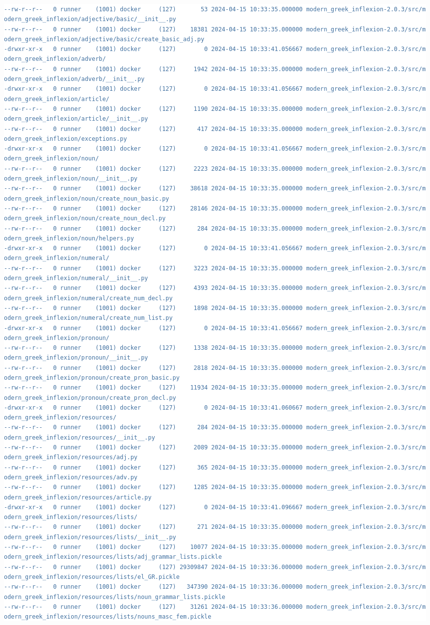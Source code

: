 ```diff
--rw-r--r--   0 runner    (1001) docker     (127)       53 2024-04-15 10:33:35.000000 modern_greek_inflexion-2.0.3/src/modern_greek_inflexion/adjective/basic/__init__.py
--rw-r--r--   0 runner    (1001) docker     (127)    18381 2024-04-15 10:33:35.000000 modern_greek_inflexion-2.0.3/src/modern_greek_inflexion/adjective/basic/create_basic_adj.py
-drwxr-xr-x   0 runner    (1001) docker     (127)        0 2024-04-15 10:33:41.056667 modern_greek_inflexion-2.0.3/src/modern_greek_inflexion/adverb/
--rw-r--r--   0 runner    (1001) docker     (127)     1942 2024-04-15 10:33:35.000000 modern_greek_inflexion-2.0.3/src/modern_greek_inflexion/adverb/__init__.py
-drwxr-xr-x   0 runner    (1001) docker     (127)        0 2024-04-15 10:33:41.056667 modern_greek_inflexion-2.0.3/src/modern_greek_inflexion/article/
--rw-r--r--   0 runner    (1001) docker     (127)     1190 2024-04-15 10:33:35.000000 modern_greek_inflexion-2.0.3/src/modern_greek_inflexion/article/__init__.py
--rw-r--r--   0 runner    (1001) docker     (127)      417 2024-04-15 10:33:35.000000 modern_greek_inflexion-2.0.3/src/modern_greek_inflexion/exceptions.py
-drwxr-xr-x   0 runner    (1001) docker     (127)        0 2024-04-15 10:33:41.056667 modern_greek_inflexion-2.0.3/src/modern_greek_inflexion/noun/
--rw-r--r--   0 runner    (1001) docker     (127)     2223 2024-04-15 10:33:35.000000 modern_greek_inflexion-2.0.3/src/modern_greek_inflexion/noun/__init__.py
--rw-r--r--   0 runner    (1001) docker     (127)    38618 2024-04-15 10:33:35.000000 modern_greek_inflexion-2.0.3/src/modern_greek_inflexion/noun/create_noun_basic.py
--rw-r--r--   0 runner    (1001) docker     (127)    28146 2024-04-15 10:33:35.000000 modern_greek_inflexion-2.0.3/src/modern_greek_inflexion/noun/create_noun_decl.py
--rw-r--r--   0 runner    (1001) docker     (127)      284 2024-04-15 10:33:35.000000 modern_greek_inflexion-2.0.3/src/modern_greek_inflexion/noun/helpers.py
-drwxr-xr-x   0 runner    (1001) docker     (127)        0 2024-04-15 10:33:41.056667 modern_greek_inflexion-2.0.3/src/modern_greek_inflexion/numeral/
--rw-r--r--   0 runner    (1001) docker     (127)     3223 2024-04-15 10:33:35.000000 modern_greek_inflexion-2.0.3/src/modern_greek_inflexion/numeral/__init__.py
--rw-r--r--   0 runner    (1001) docker     (127)     4393 2024-04-15 10:33:35.000000 modern_greek_inflexion-2.0.3/src/modern_greek_inflexion/numeral/create_num_decl.py
--rw-r--r--   0 runner    (1001) docker     (127)     1898 2024-04-15 10:33:35.000000 modern_greek_inflexion-2.0.3/src/modern_greek_inflexion/numeral/create_num_list.py
-drwxr-xr-x   0 runner    (1001) docker     (127)        0 2024-04-15 10:33:41.056667 modern_greek_inflexion-2.0.3/src/modern_greek_inflexion/pronoun/
--rw-r--r--   0 runner    (1001) docker     (127)     1338 2024-04-15 10:33:35.000000 modern_greek_inflexion-2.0.3/src/modern_greek_inflexion/pronoun/__init__.py
--rw-r--r--   0 runner    (1001) docker     (127)     2818 2024-04-15 10:33:35.000000 modern_greek_inflexion-2.0.3/src/modern_greek_inflexion/pronoun/create_pron_basic.py
--rw-r--r--   0 runner    (1001) docker     (127)    11934 2024-04-15 10:33:35.000000 modern_greek_inflexion-2.0.3/src/modern_greek_inflexion/pronoun/create_pron_decl.py
-drwxr-xr-x   0 runner    (1001) docker     (127)        0 2024-04-15 10:33:41.060667 modern_greek_inflexion-2.0.3/src/modern_greek_inflexion/resources/
--rw-r--r--   0 runner    (1001) docker     (127)      284 2024-04-15 10:33:35.000000 modern_greek_inflexion-2.0.3/src/modern_greek_inflexion/resources/__init__.py
--rw-r--r--   0 runner    (1001) docker     (127)     2089 2024-04-15 10:33:35.000000 modern_greek_inflexion-2.0.3/src/modern_greek_inflexion/resources/adj.py
--rw-r--r--   0 runner    (1001) docker     (127)      365 2024-04-15 10:33:35.000000 modern_greek_inflexion-2.0.3/src/modern_greek_inflexion/resources/adv.py
--rw-r--r--   0 runner    (1001) docker     (127)     1285 2024-04-15 10:33:35.000000 modern_greek_inflexion-2.0.3/src/modern_greek_inflexion/resources/article.py
-drwxr-xr-x   0 runner    (1001) docker     (127)        0 2024-04-15 10:33:41.096667 modern_greek_inflexion-2.0.3/src/modern_greek_inflexion/resources/lists/
--rw-r--r--   0 runner    (1001) docker     (127)      271 2024-04-15 10:33:35.000000 modern_greek_inflexion-2.0.3/src/modern_greek_inflexion/resources/lists/__init__.py
--rw-r--r--   0 runner    (1001) docker     (127)    10077 2024-04-15 10:33:35.000000 modern_greek_inflexion-2.0.3/src/modern_greek_inflexion/resources/lists/adj_grammar_lists.pickle
--rw-r--r--   0 runner    (1001) docker     (127) 29309847 2024-04-15 10:33:36.000000 modern_greek_inflexion-2.0.3/src/modern_greek_inflexion/resources/lists/el_GR.pickle
--rw-r--r--   0 runner    (1001) docker     (127)   347390 2024-04-15 10:33:36.000000 modern_greek_inflexion-2.0.3/src/modern_greek_inflexion/resources/lists/noun_grammar_lists.pickle
--rw-r--r--   0 runner    (1001) docker     (127)    31261 2024-04-15 10:33:36.000000 modern_greek_inflexion-2.0.3/src/modern_greek_inflexion/resources/lists/nouns_masc_fem.pickle
```